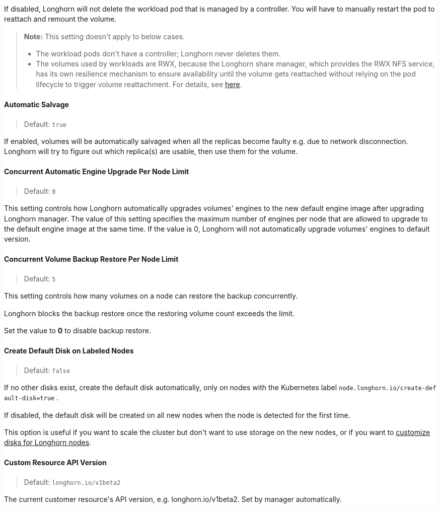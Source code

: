 If disabled, Longhorn will not delete the workload pod that is managed by a controller. You will have to manually restart the pod to reattach and remount the volume.

> **Note:** This setting doesn't apply to below cases.
> - The workload pods don't have a controller; Longhorn never deletes them.
> - The volumes used by workloads are RWX, because the Longhorn share manager, which provides the RWX NFS service, has its own resilience mechanism to ensure availability until the volume gets reattached without relying on the pod lifecycle to trigger volume reattachment. For details, see [here](../../advanced-resources/rwx-workloads).

#### Automatic Salvage

> Default: `true`

If enabled, volumes will be automatically salvaged when all the replicas become faulty e.g. due to network disconnection. Longhorn will try to figure out which replica(s) are usable, then use them for the volume.

#### Concurrent Automatic Engine Upgrade Per Node Limit

> Default: `0`

This setting controls how Longhorn automatically upgrades volumes' engines to the new default engine image after upgrading Longhorn manager.
The value of this setting specifies the maximum number of engines per node that are allowed to upgrade to the default engine image at the same time.
If the value is 0, Longhorn will not automatically upgrade volumes' engines to default version.

#### Concurrent Volume Backup Restore Per Node Limit

> Default: `5`

This setting controls how many volumes on a node can restore the backup concurrently.

Longhorn blocks the backup restore once the restoring volume count exceeds the limit.

Set the value to **0** to disable backup restore.

#### Create Default Disk on Labeled Nodes

> Default: `false`

If no other disks exist, create the default disk automatically, only on nodes with the Kubernetes label `node.longhorn.io/create-default-disk=true` .

If disabled, the default disk will be created on all new nodes when the node is detected for the first time.

This option is useful if you want to scale the cluster but don't want to use storage on the new nodes, or if you want to [customize disks for Longhorn nodes](../../advanced-resources/default-disk-and-node-config).

#### Custom Resource API Version

> Default: `longhorn.io/v1beta2`

The current customer resource's API version, e.g. longhorn.io/v1beta2. Set by manager automatically.
